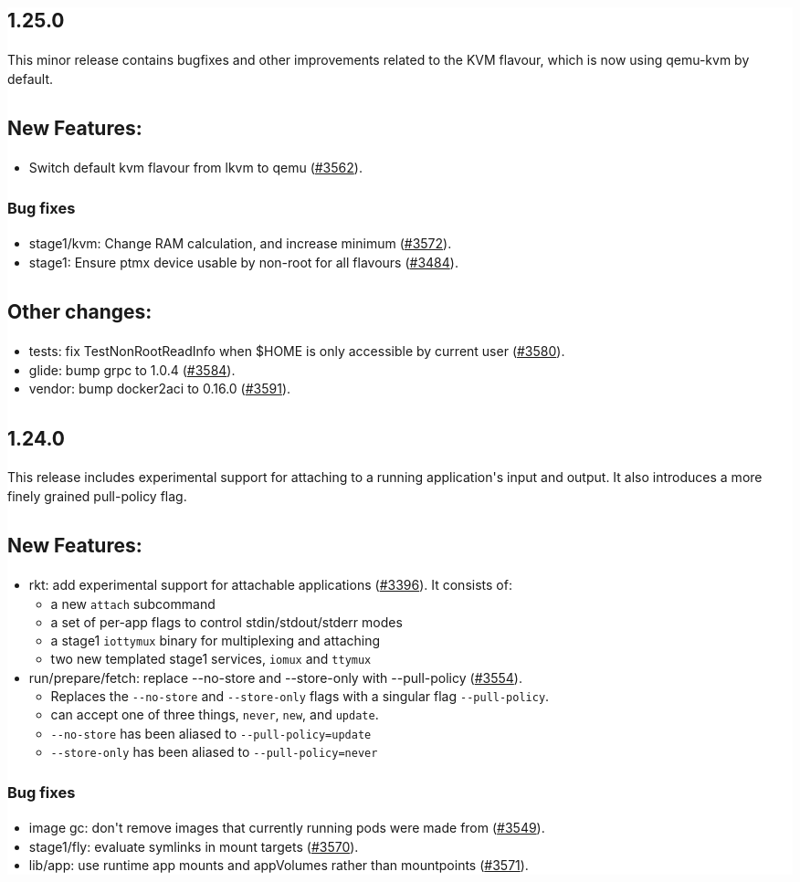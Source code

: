 ## 1.25.0

This minor release contains bugfixes and other improvements related to the KVM flavour, which is now using qemu-kvm by default.

## New Features:
- Switch default kvm flavour from lkvm to qemu ([#3562](https://github.com/rkt/rkt/pull/3562)).

### Bug fixes
- stage1/kvm: Change RAM calculation, and increase minimum ([#3572](https://github.com/rkt/rkt/pull/3572)).
- stage1: Ensure ptmx device usable by non-root for all flavours ([#3484](https://github.com/rkt/rkt/pull/3484)).

## Other changes:
- tests: fix TestNonRootReadInfo when $HOME is only accessible by current user ([#3580](https://github.com/rkt/rkt/pull/3580)).
- glide: bump grpc to 1.0.4 ([#3584](https://github.com/rkt/rkt/pull/3584)).
- vendor: bump docker2aci to 0.16.0 ([#3591](https://github.com/rkt/rkt/pull/3591)).

## 1.24.0

This release includes experimental support for attaching to a running application's input and output. It also introduces
a more finely grained pull-policy flag.

## New Features:
- rkt: add experimental support for attachable applications ([#3396](https://github.com/rkt/rkt/pull/3396)).
    It consists of:
    * a new `attach` subcommand
    * a set of per-app flags to control stdin/stdout/stderr modes
    * a stage1 `iottymux` binary for multiplexing and attaching
    * two new templated stage1 services, `iomux` and `ttymux`
- run/prepare/fetch: replace --no-store and --store-only with --pull-policy ([#3554](https://github.com/rkt/rkt/pull/3554)).
    * Replaces the `--no-store` and `--store-only` flags with a singular
    flag `--pull-policy`.
    * can accept one of three things, `never`, `new`, and `update`.
    * `--no-store` has been aliased to `--pull-policy=update`
    * `--store-only` has been aliased to `--pull-policy=never`

### Bug fixes
- image gc: don't remove images that currently running pods were made from ([#3549](https://github.com/rkt/rkt/pull/3549)).
- stage1/fly: evaluate symlinks in mount targets ([#3570](https://github.com/rkt/rkt/pull/3570)).
- lib/app: use runtime app mounts and appVolumes rather than mountpoints ([#3571](https://github.com/rkt/rkt/pull/3571)).
